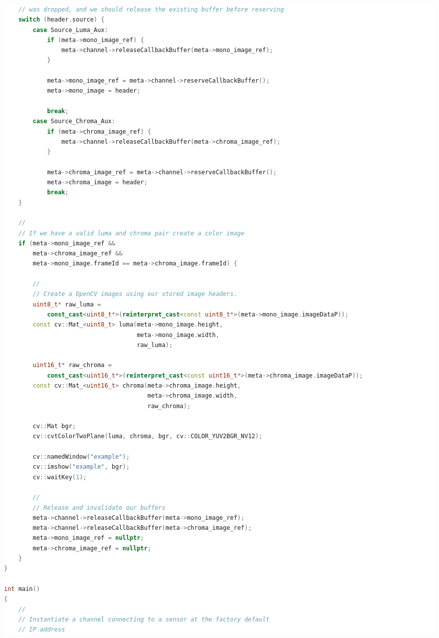 ```c++
    // was dropped, and we should release the existing buffer before reserving
    switch (header.source) {
        case Source_Luma_Aux:
            if (meta->mono_image_ref) {
                meta->channel->releaseCallbackBuffer(meta->mono_image_ref);
            }

            meta->mono_image_ref = meta->channel->reserveCallbackBuffer();
            meta->mono_image = header;

            break;
        case Source_Chroma_Aux:
            if (meta->chroma_image_ref) {
                meta->channel->releaseCallbackBuffer(meta->chroma_image_ref);
            }

            meta->chroma_image_ref = meta->channel->reserveCallbackBuffer();
            meta->chroma_image = header;
            break;
    }

    //
    // If we have a valid luma and chroma pair create a color image
    if (meta->mono_image_ref &&
        meta->chroma_image_ref &&
        meta->mono_image.frameId == meta->chroma_image.frameId) {

        //
        // Create a OpenCV images using our stored image headers.
        uint8_t* raw_luma =
            const_cast<uint8_t*>(reinterpret_cast<const uint8_t*>(meta->mono_image.imageDataP));
        const cv::Mat_<uint8_t> luma(meta->mono_image.height,
                                     meta->mono_image.width,
                                     raw_luma);

        uint16_t* raw_chroma =
            const_cast<uint16_t*>(reinterpret_cast<const uint16_t*>(meta->chroma_image.imageDataP));
        const cv::Mat_<uint16_t> chroma(meta->chroma_image.height,
                                        meta->chroma_image.width,
                                        raw_chroma);

        cv::Mat bgr;
        cv::cvtColorTwoPlane(luma, chroma, bgr, cv::COLOR_YUV2BGR_NV12);

        cv::namedWindow("example");
        cv::imshow("example", bgr);
        cv::waitKey(1);

        //
        // Release and invalidate our buffers
        meta->channel->releaseCallbackBuffer(meta->mono_image_ref);
        meta->channel->releaseCallbackBuffer(meta->chroma_image_ref);
        meta->mono_image_ref = nullptr;
        meta->chroma_image_ref = nullptr;
    }
}

int main()
{
    //
    // Instantiate a channel connecting to a sensor at the factory default
    // IP address
```